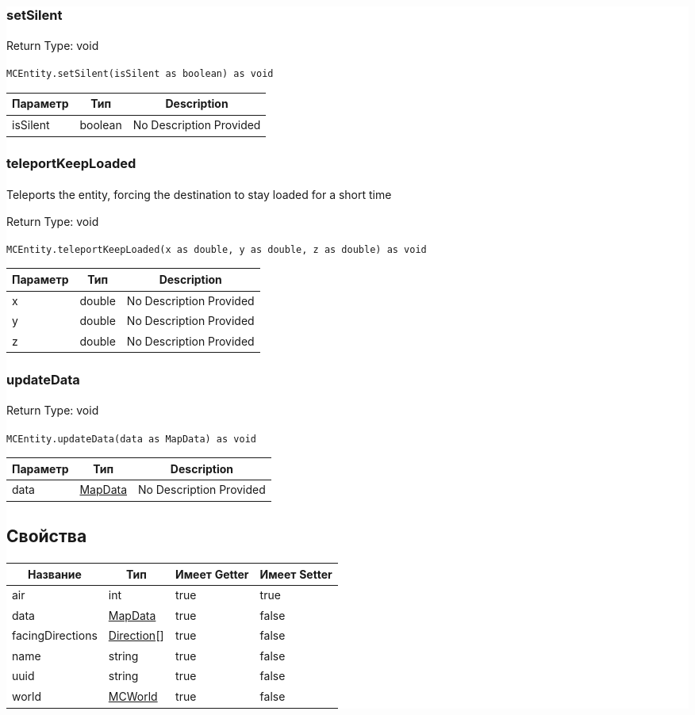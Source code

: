 
### setSilent

Return Type: void

```zenscript
MCEntity.setSilent(isSilent as boolean) as void
```

| Параметр | Тип     | Description             |
| -------- | ------- | ----------------------- |
| isSilent | boolean | No Description Provided |


### teleportKeepLoaded

Teleports the entity, forcing the destination to stay loaded for a short time

Return Type: void

```zenscript
MCEntity.teleportKeepLoaded(x as double, y as double, z as double) as void
```

| Параметр | Тип    | Description             |
| -------- | ------ | ----------------------- |
| x        | double | No Description Provided |
| y        | double | No Description Provided |
| z        | double | No Description Provided |


### updateData

Return Type: void

```zenscript
MCEntity.updateData(data as MapData) as void
```

| Параметр | Тип                                  | Description             |
| -------- | ------------------------------------ | ----------------------- |
| data     | [MapData](/vanilla/api/data/MapData) | No Description Provided |



## Свойства

| Название         | Тип                                        | Имеет Getter | Имеет Setter |
| ---------------- | ------------------------------------------ | ------------ | ------------ |
| air              | int                                        | true         | true         |
| data             | [MapData](/vanilla/api/data/MapData)       | true         | false        |
| facingDirections | [Direction](/vanilla/api/util/Direction)[] | true         | false        |
| name             | string                                     | true         | false        |
| uuid             | string                                     | true         | false        |
| world            | [MCWorld](/vanilla/api/world/MCWorld)      | true         | false        |

